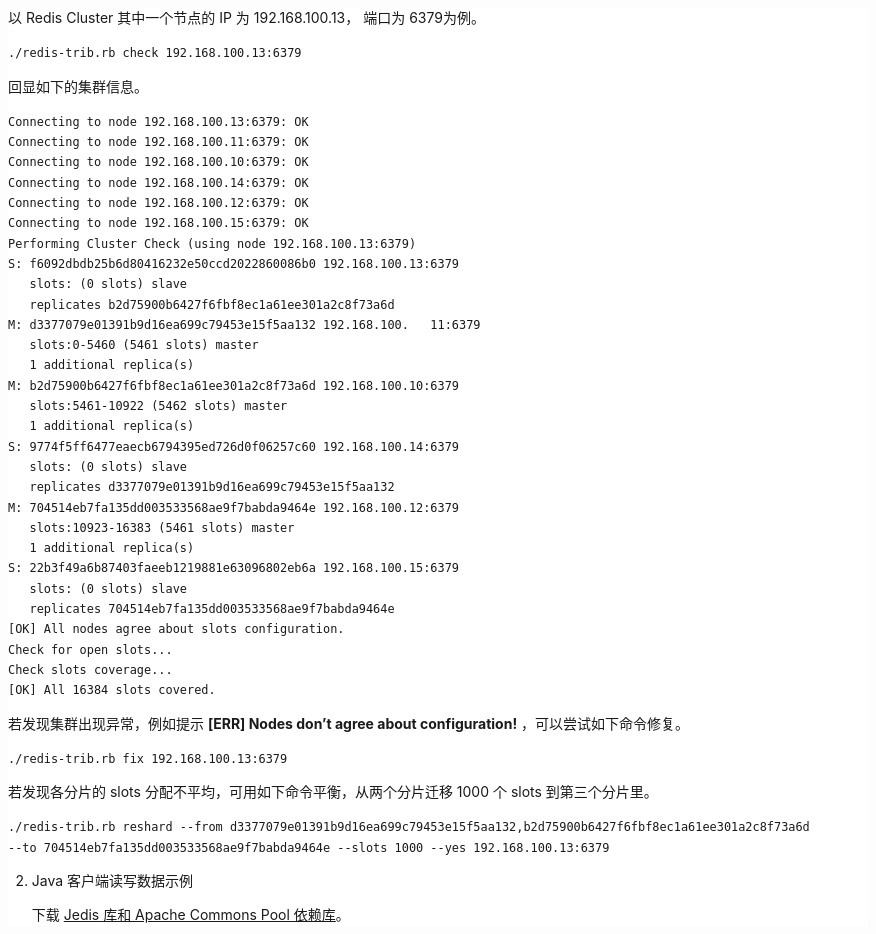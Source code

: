    以 Redis Cluster 其中一个节点的 IP 为 192.168.100.13， 端口为 6379为例。

   ```
   ./redis-trib.rb check 192.168.100.13:6379
   ```

   回显如下的集群信息。

   ```
   Connecting to node 192.168.100.13:6379: OK
   Connecting to node 192.168.100.11:6379: OK
   Connecting to node 192.168.100.10:6379: OK
   Connecting to node 192.168.100.14:6379: OK
   Connecting to node 192.168.100.12:6379: OK
   Connecting to node 192.168.100.15:6379: OK
   Performing Cluster Check (using node 192.168.100.13:6379)
   S: f6092dbdb25b6d80416232e50ccd2022860086b0 192.168.100.13:6379
      slots: (0 slots) slave
      replicates b2d75900b6427f6fbf8ec1a61ee301a2c8f73a6d
   M: d3377079e01391b9d16ea699c79453e15f5aa132 192.168.100.   11:6379
      slots:0-5460 (5461 slots) master
      1 additional replica(s)
   M: b2d75900b6427f6fbf8ec1a61ee301a2c8f73a6d 192.168.100.10:6379
      slots:5461-10922 (5462 slots) master
      1 additional replica(s)
   S: 9774f5ff6477eaecb6794395ed726d0f06257c60 192.168.100.14:6379
      slots: (0 slots) slave
      replicates d3377079e01391b9d16ea699c79453e15f5aa132
   M: 704514eb7fa135dd003533568ae9f7babda9464e 192.168.100.12:6379
      slots:10923-16383 (5461 slots) master
      1 additional replica(s)
   S: 22b3f49a6b87403faeeb1219881e63096802eb6a 192.168.100.15:6379
      slots: (0 slots) slave
      replicates 704514eb7fa135dd003533568ae9f7babda9464e
   [OK] All nodes agree about slots configuration.
   Check for open slots...
   Check slots coverage...
   [OK] All 16384 slots covered.
   ```

   若发现集群出现异常，例如提示 **[ERR] Nodes don’t agree about configuration!** ，可以尝试如下命令修复。

   ```
   ./redis-trib.rb fix 192.168.100.13:6379
   ```

   若发现各分片的 slots 分配不平均，可用如下命令平衡，从两个分片迁移 1000 个 slots 到第三个分片里。

   ```
   ./redis-trib.rb reshard --from d3377079e01391b9d16ea699c79453e15f5aa132,b2d75900b6427f6fbf8ec1a61ee301a2c8f73a6d
   --to 704514eb7fa135dd003533568ae9f7babda9464e --slots 1000 --yes 192.168.100.13:6379
   ```

2. Java 客户端读写数据示例

   下载 [Jedis 库和 Apache Commons Pool 依赖库](https://github.com/xetorthio/jedis/wiki/Getting-started)。 
  